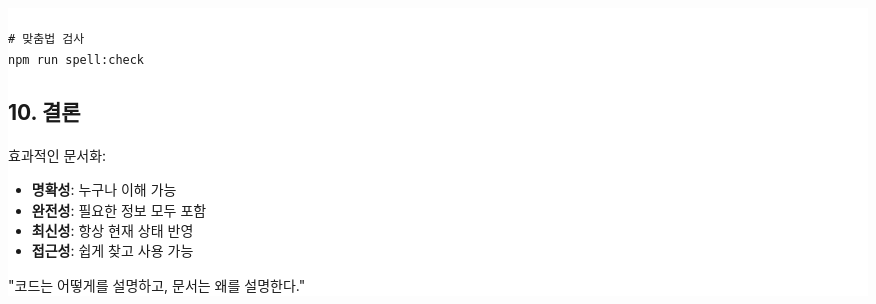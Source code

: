 ```

# 맞춤법 검사
npm run spell:check
```

## 10. 결론

효과적인 문서화:
- **명확성**: 누구나 이해 가능
- **완전성**: 필요한 정보 모두 포함
- **최신성**: 항상 현재 상태 반영
- **접근성**: 쉽게 찾고 사용 가능

"코드는 어떻게를 설명하고, 문서는 왜를 설명한다."